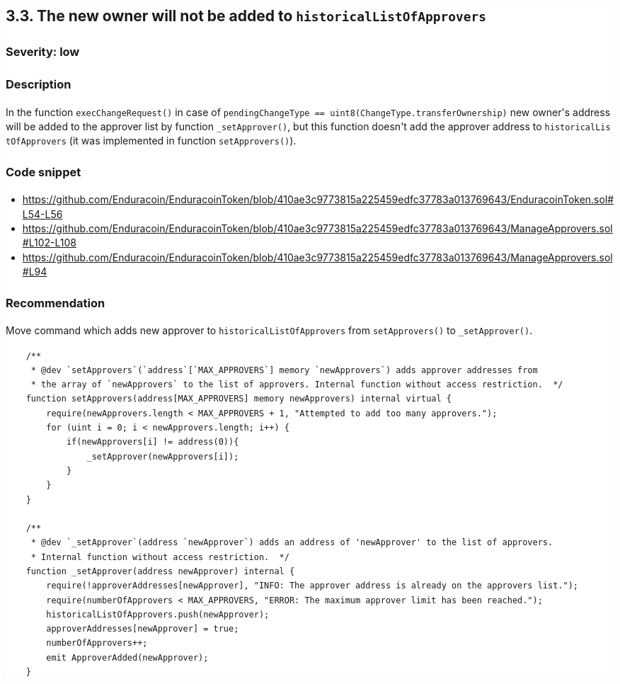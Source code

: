 ## 3.3. The new owner will not be added to `historicalListOfApprovers`

### Severity: low

### Description

In the function `execChangeRequest()` in case of `pendingChangeType == uint8(ChangeType.transferOwnership)` new owner's address will be added to the approver list by function `_setApprover()`, but this function doesn't add the approver address to `historicalListOfApprovers` (it was implemented in function `setApprovers()`).

### Code snippet

- https://github.com/Enduracoin/EnduracoinToken/blob/410ae3c9773815a225459edfc37783a013769643/EnduracoinToken.sol#L54-L56
- https://github.com/Enduracoin/EnduracoinToken/blob/410ae3c9773815a225459edfc37783a013769643/ManageApprovers.sol#L102-L108
- https://github.com/Enduracoin/EnduracoinToken/blob/410ae3c9773815a225459edfc37783a013769643/ManageApprovers.sol#L94

### Recommendation

Move command which adds new approver to `historicalListOfApprovers` from `setApprovers()` to `_setApprover()`.

```Solidity
    /**
     * @dev `setApprovers`(`address`[`MAX_APPROVERS`] memory `newApprovers`) adds approver addresses from 
     * the array of `newApprovers` to the list of approvers. Internal function without access restriction.  */
    function setApprovers(address[MAX_APPROVERS] memory newApprovers) internal virtual {
        require(newApprovers.length < MAX_APPROVERS + 1, "Attempted to add too many approvers.");
        for (uint i = 0; i < newApprovers.length; i++) {
            if(newApprovers[i] != address(0)){ 
                _setApprover(newApprovers[i]); 
            }
        }
    }
    
    /**
     * @dev `_setApprover`(address `newApprover`) adds an address of 'newApprover' to the list of approvers.
     * Internal function without access restriction.  */
    function _setApprover(address newApprover) internal {
        require(!approverAddresses[newApprover], "INFO: The approver address is already on the approvers list.");
        require(numberOfApprovers < MAX_APPROVERS, "ERROR: The maximum approver limit has been reached.");
        historicalListOfApprovers.push(newApprover); 
        approverAddresses[newApprover] = true;
        numberOfApprovers++;
        emit ApproverAdded(newApprover);
    }

```
